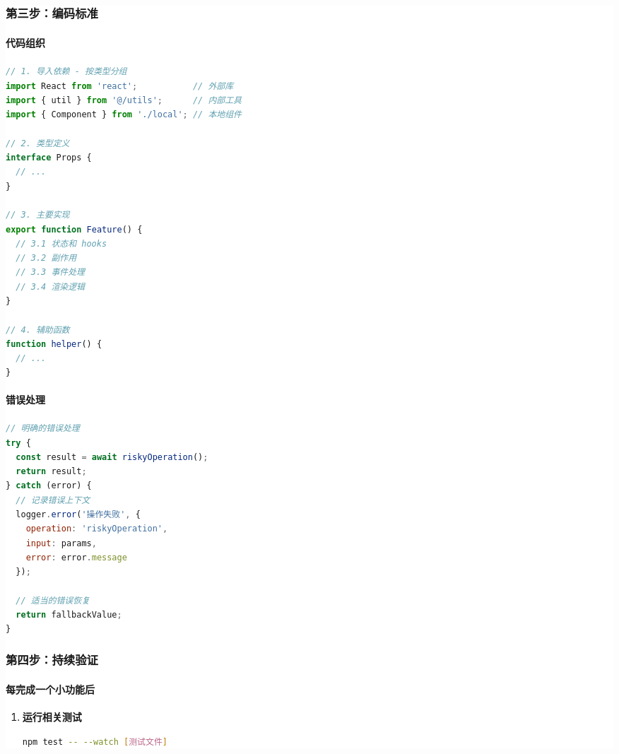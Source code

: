 ### 第三步：编码标准

#### 代码组织
```javascript
// 1. 导入依赖 - 按类型分组
import React from 'react';           // 外部库
import { util } from '@/utils';      // 内部工具
import { Component } from './local'; // 本地组件

// 2. 类型定义
interface Props {
  // ...
}

// 3. 主要实现
export function Feature() {
  // 3.1 状态和 hooks
  // 3.2 副作用
  // 3.3 事件处理
  // 3.4 渲染逻辑
}

// 4. 辅助函数
function helper() {
  // ...
}
```

#### 错误处理
```javascript
// 明确的错误处理
try {
  const result = await riskyOperation();
  return result;
} catch (error) {
  // 记录错误上下文
  logger.error('操作失败', {
    operation: 'riskyOperation',
    input: params,
    error: error.message
  });
  
  // 适当的错误恢复
  return fallbackValue;
}
```

### 第四步：持续验证

#### 每完成一个小功能后
1. **运行相关测试**
   ```bash
   npm test -- --watch [测试文件]
   ```
